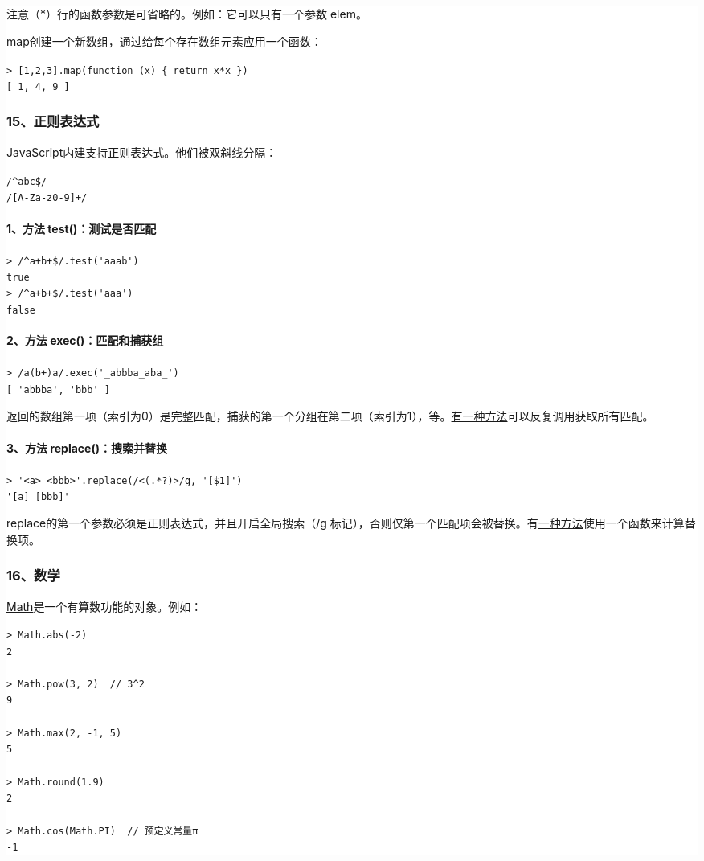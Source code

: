 注意（*）行的函数参数是可省略的。例如：它可以只有一个参数 elem。

map创建一个新数组，通过给每个存在数组元素应用一个函数：

```
> [1,2,3].map(function (x) { return x*x })
[ 1, 4, 9 ]
```

### 15、正则表达式

JavaScript内建支持正则表达式。他们被双斜线分隔：

```
/^abc$/
/[A-Za-z0-9]+/
```

#### 1、方法 test()：测试是否匹配

```
> /^a+b+$/.test('aaab')
true
> /^a+b+$/.test('aaa')
false
```

#### 2、方法 exec()：匹配和捕获组

```
> /a(b+)a/.exec('_abbba_aba_')
[ 'abbba', 'bbb' ]
```

返回的数组第一项（索引为0）是完整匹配，捕获的第一个分组在第二项（索引为1），等。[有一种方法](http://www.2ality.com/2011/04/javascript-overview-of-regular.html)可以反复调用获取所有匹配。

#### 3、方法 replace()：搜索并替换

```
> '<a> <bbb>'.replace(/<(.*?)>/g, '[$1]')
'[a] [bbb]'
```

replace的第一个参数必须是正则表达式，并且开启全局搜索（/g 标记），否则仅第一个匹配项会被替换。有[一种方法](http://www.2ality.com/2011/04/javascript-overview-of-regular.html)使用一个函数来计算替换项。

### 16、数学

[Math](https://developer.mozilla.org/en-US/docs/Web/JavaScript/Reference/Global_Objects/Math)是一个有算数功能的对象。例如：

```
> Math.abs(-2)
2

> Math.pow(3, 2)  // 3^2
9

> Math.max(2, -1, 5)
5

> Math.round(1.9)
2

> Math.cos(Math.PI)  // 预定义常量π
-1
```
